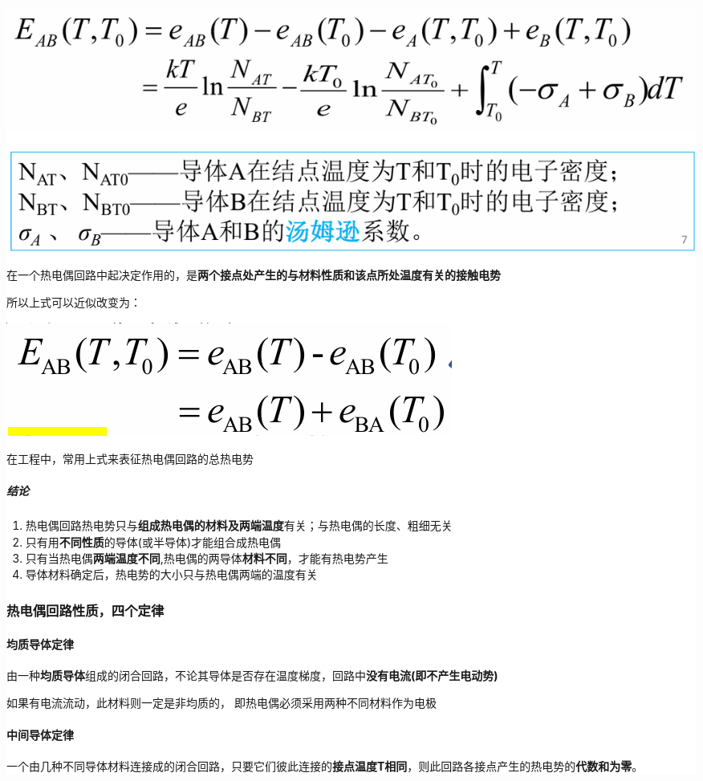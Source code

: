 ![image-20241203181034123](assets\image-20241203181034123-1733220635075-16.png)

![image-20241203181057065](assets\image-20241203181057065-1733220657917-20.png)

在⼀个热电偶回路中起决定作⽤的，是**两个接点处产⽣的与材料性质和该点所处温度有关的接触电势**

所以上式可以近似改变为：

![image-20241203181214736](assets\image-20241203181214736-1733220735963-22.png)

在工程中，常⽤上式来表征热电偶回路的总热电势

##### 结论

1. 热电偶回路热电势只与**组成热电偶的材料及两端温度**有关；与热电偶的长度、粗细无关
2. 只有用**不同性质**的导体(或半导体)才能组合成热电偶
3. 只有当热电偶**两端温度不同**,热电偶的两导体**材料不同**，才能有热电势产生
4. 导体材料确定后，热电势的大小只与热电偶两端的温度有关

### 热电偶回路性质，四个定律

#### 均质导体定律

由一种**均质导体**组成的闭合回路，不论其导体是否存在温度梯度，回路中**没有电流(即不产生电动势)**

如果有电流流动，此材料则一定是非均质的， 即热电偶必须采用两种不同材料作为电极

#### 中间导体定律

一个由几种不同导体材料连接成的闭合回路，只要它们彼此连接的**接点温度T相同**，则此回路各接点产生的热电势的**代数和为零**。
